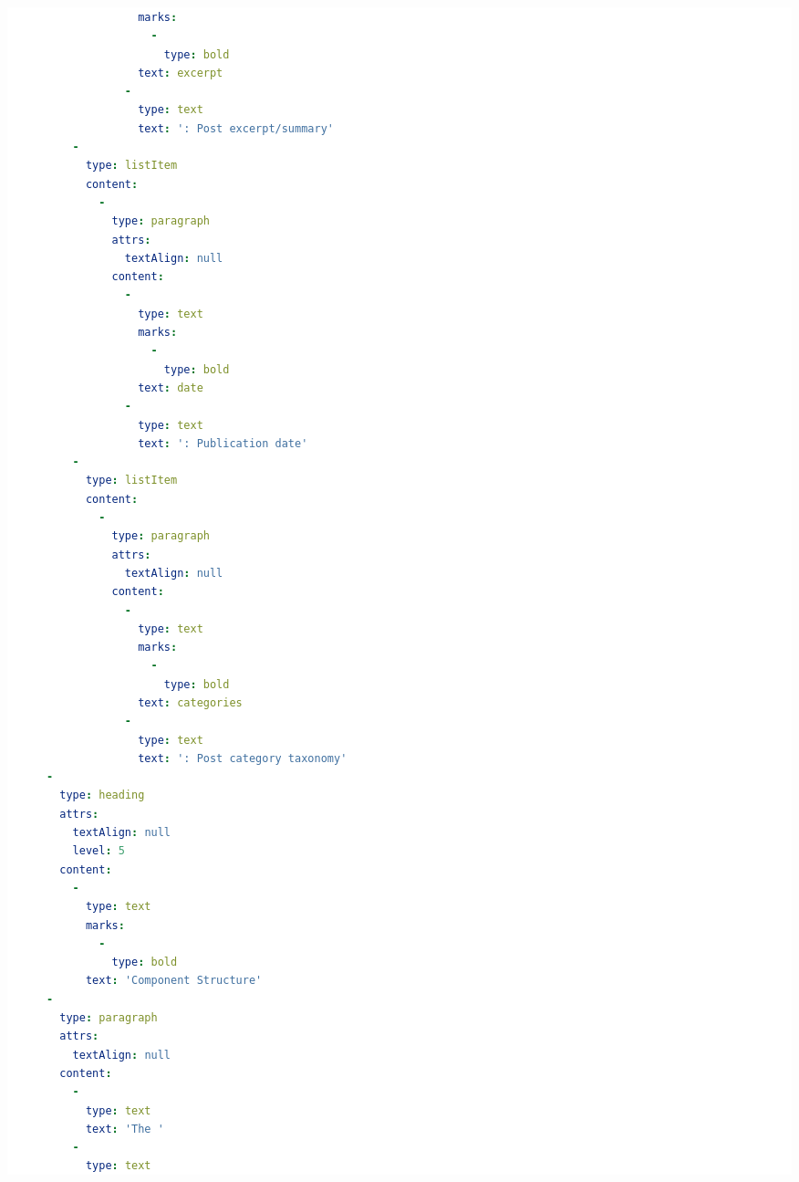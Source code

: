 ```yaml
                    marks:
                      -
                        type: bold
                    text: excerpt
                  -
                    type: text
                    text: ': Post excerpt/summary'
          -
            type: listItem
            content:
              -
                type: paragraph
                attrs:
                  textAlign: null
                content:
                  -
                    type: text
                    marks:
                      -
                        type: bold
                    text: date
                  -
                    type: text
                    text: ': Publication date'
          -
            type: listItem
            content:
              -
                type: paragraph
                attrs:
                  textAlign: null
                content:
                  -
                    type: text
                    marks:
                      -
                        type: bold
                    text: categories
                  -
                    type: text
                    text: ': Post category taxonomy'
      -
        type: heading
        attrs:
          textAlign: null
          level: 5
        content:
          -
            type: text
            marks:
              -
                type: bold
            text: 'Component Structure'
      -
        type: paragraph
        attrs:
          textAlign: null
        content:
          -
            type: text
            text: 'The '
          -
            type: text
```